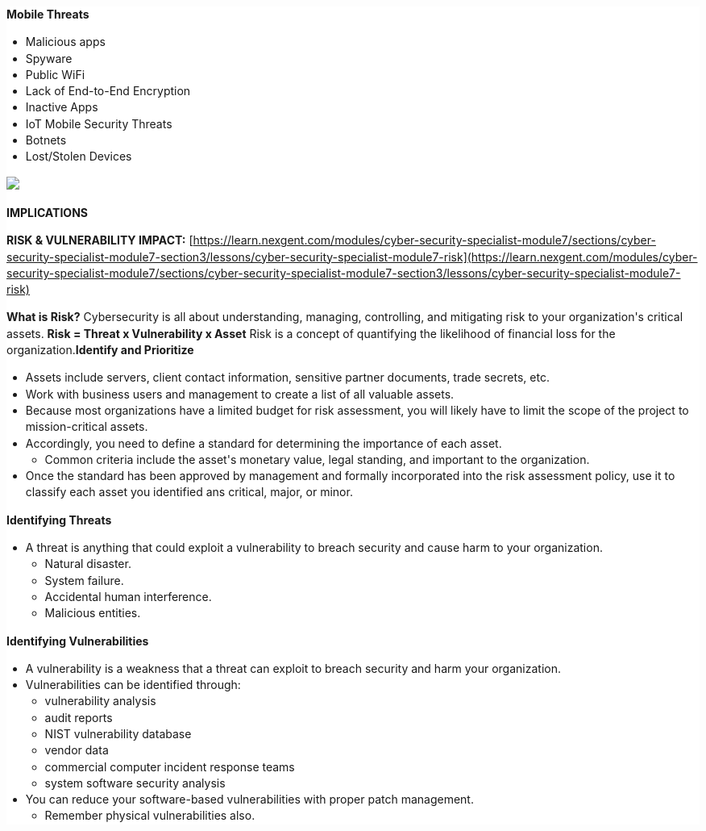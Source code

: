 **Mobile Threats**

* Malicious apps
* Spyware
* Public WiFi
* Lack of End-to-End Encryption
* Inactive Apps
* IoT Mobile Security Threats
* Botnets
* Lost/Stolen Devices

![](https://www.evernote.com/shard/s342/res/e0a9a137-7c2c-f5a3-a44f-5c14514e1331)

**IMPLICATIONS**

**RISK & VULNERABILITY IMPACT:** [https://learn.nexgent.com/modules/cyber-security-specialist-module7/sections/cyber-security-specialist-module7-section3/lessons/cyber-security-specialist-module7-risk](https://learn.nexgent.com/modules/cyber-security-specialist-module7/sections/cyber-security-specialist-module7-section3/lessons/cyber-security-specialist-module7-risk)

**What is Risk?**    Cybersecurity is all about understanding, managing, controlling, and mitigating risk to your organization's critical assets.                             **Risk = Threat x Vulnerability x Asset**    Risk is a concept of quantifying the likelihood of financial loss for the organization.**Identify and Prioritize**

* Assets include servers, client contact information, sensitive partner documents, trade secrets, etc.
* Work with business users and management to create a list of all valuable assets. 
* Because most organizations have a limited budget for risk assessment, you will likely have to limit the scope of the project to mission-critical assets. 
* Accordingly, you need to define a standard for determining the importance of each asset. 
  * Common criteria include the asset's monetary value, legal standing, and important to the organization. 
* Once the standard has been approved by management and formally incorporated into the risk assessment policy, use it to classify each asset you identified ans critical, major, or minor. 

**Identifying Threats**

* A threat is anything that could exploit a vulnerability to breach security and cause harm to your organization. 
  * Natural disaster.
  * System failure.
  * Accidental human interference. 
  * Malicious entities. 

**Identifying Vulnerabilities**

* A vulnerability is a weakness that a threat can exploit to breach security and harm your organization. 
* Vulnerabilities can be identified through: 
  * vulnerability analysis
  * audit reports
  * NIST vulnerability database
  * vendor data
  * commercial computer incident response teams
  * system software security analysis
* You can reduce your software-based vulnerabilities with proper patch management.
  * Remember physical vulnerabilities also.
